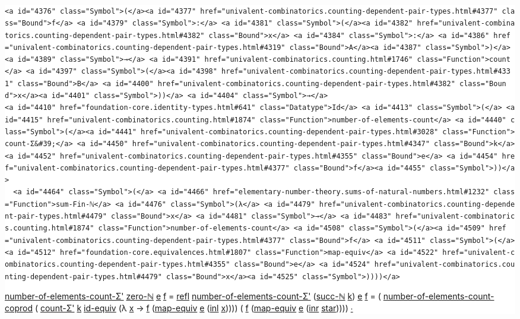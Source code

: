     <a id="4376" class="Symbol">(</a><a id="4377" href="univalent-combinatorics.counting-dependent-pair-types.html#4377" class="Bound">f</a> <a id="4379" class="Symbol">:</a> <a id="4381" class="Symbol">(</a><a id="4382" href="univalent-combinatorics.counting-dependent-pair-types.html#4382" class="Bound">x</a> <a id="4384" class="Symbol">:</a> <a id="4386" href="univalent-combinatorics.counting-dependent-pair-types.html#4319" class="Bound">A</a><a id="4387" class="Symbol">)</a> <a id="4389" class="Symbol">→</a> <a id="4391" href="univalent-combinatorics.counting.html#1746" class="Function">count</a> <a id="4397" class="Symbol">(</a><a id="4398" href="univalent-combinatorics.counting-dependent-pair-types.html#4331" class="Bound">B</a> <a id="4400" href="univalent-combinatorics.counting-dependent-pair-types.html#4382" class="Bound">x</a><a id="4401" class="Symbol">))</a> <a id="4404" class="Symbol">→</a>
    <a id="4410" href="foundation-core.identity-types.html#641" class="Datatype">Id</a> <a id="4413" class="Symbol">(</a> <a id="4415" href="univalent-combinatorics.counting.html#1874" class="Function">number-of-elements-count</a> <a id="4440" class="Symbol">(</a><a id="4441" href="univalent-combinatorics.counting-dependent-pair-types.html#3028" class="Function">count-Σ&#39;</a> <a id="4450" href="univalent-combinatorics.counting-dependent-pair-types.html#4347" class="Bound">k</a> <a id="4452" href="univalent-combinatorics.counting-dependent-pair-types.html#4355" class="Bound">e</a> <a id="4454" href="univalent-combinatorics.counting-dependent-pair-types.html#4377" class="Bound">f</a><a id="4455" class="Symbol">))</a>
      <a id="4464" class="Symbol">(</a> <a id="4466" href="elementary-number-theory.sums-of-natural-numbers.html#1232" class="Function">sum-Fin-ℕ</a> <a id="4476" class="Symbol">(λ</a> <a id="4479" href="univalent-combinatorics.counting-dependent-pair-types.html#4479" class="Bound">x</a> <a id="4481" class="Symbol">→</a> <a id="4483" href="univalent-combinatorics.counting.html#1874" class="Function">number-of-elements-count</a> <a id="4508" class="Symbol">(</a><a id="4509" href="univalent-combinatorics.counting-dependent-pair-types.html#4377" class="Bound">f</a> <a id="4511" class="Symbol">(</a><a id="4512" href="foundation-core.equivalences.html#1807" class="Function">map-equiv</a> <a id="4522" href="univalent-combinatorics.counting-dependent-pair-types.html#4355" class="Bound">e</a> <a id="4524" href="univalent-combinatorics.counting-dependent-pair-types.html#4479" class="Bound">x</a><a id="4525" class="Symbol">))))</a> 
  <a id="4533" href="univalent-combinatorics.counting-dependent-pair-types.html#4268" class="Function">number-of-elements-count-Σ&#39;</a> <a id="4561" href="elementary-number-theory.natural-numbers.html#1465" class="InductiveConstructor">zero-ℕ</a> <a id="4568" href="univalent-combinatorics.counting-dependent-pair-types.html#4568" class="Bound">e</a> <a id="4570" href="univalent-combinatorics.counting-dependent-pair-types.html#4570" class="Bound">f</a> <a id="4572" class="Symbol">=</a> <a id="4574" href="foundation-core.identity-types.html#694" class="InductiveConstructor">refl</a>
  <a id="4581" href="univalent-combinatorics.counting-dependent-pair-types.html#4268" class="Function">number-of-elements-count-Σ&#39;</a> <a id="4609" class="Symbol">(</a><a id="4610" href="elementary-number-theory.natural-numbers.html#1478" class="InductiveConstructor">succ-ℕ</a> <a id="4617" href="univalent-combinatorics.counting-dependent-pair-types.html#4617" class="Bound">k</a><a id="4618" class="Symbol">)</a> <a id="4620" href="univalent-combinatorics.counting-dependent-pair-types.html#4620" class="Bound">e</a> <a id="4622" href="univalent-combinatorics.counting-dependent-pair-types.html#4622" class="Bound">f</a> <a id="4624" class="Symbol">=</a>
    <a id="4630" class="Symbol">(</a> <a id="4632" href="univalent-combinatorics.counting-coproduct-types.html#1641" class="Function">number-of-elements-count-coprod</a>
      <a id="4670" class="Symbol">(</a> <a id="4672" href="univalent-combinatorics.counting-dependent-pair-types.html#3028" class="Function">count-Σ&#39;</a> <a id="4681" href="univalent-combinatorics.counting-dependent-pair-types.html#4617" class="Bound">k</a> <a id="4683" href="foundation-core.equivalences.html#2480" class="Function">id-equiv</a> <a id="4692" class="Symbol">(λ</a> <a id="4695" href="univalent-combinatorics.counting-dependent-pair-types.html#4695" class="Bound">x</a> <a id="4697" class="Symbol">→</a> <a id="4699" href="univalent-combinatorics.counting-dependent-pair-types.html#4622" class="Bound">f</a> <a id="4701" class="Symbol">(</a><a id="4702" href="foundation-core.equivalences.html#1807" class="Function">map-equiv</a> <a id="4712" href="univalent-combinatorics.counting-dependent-pair-types.html#4620" class="Bound">e</a> <a id="4714" class="Symbol">(</a><a id="4715" href="foundation.coproduct-types.html#1239" class="InductiveConstructor">inl</a> <a id="4719" href="univalent-combinatorics.counting-dependent-pair-types.html#4695" class="Bound">x</a><a id="4720" class="Symbol">))))</a>
      <a id="4731" class="Symbol">(</a> <a id="4733" href="univalent-combinatorics.counting-dependent-pair-types.html#4622" class="Bound">f</a> <a id="4735" class="Symbol">(</a><a id="4736" href="foundation-core.equivalences.html#1807" class="Function">map-equiv</a> <a id="4746" href="univalent-combinatorics.counting-dependent-pair-types.html#4620" class="Bound">e</a> <a id="4748" class="Symbol">(</a><a id="4749" href="foundation.coproduct-types.html#1262" class="InductiveConstructor">inr</a> <a id="4753" href="foundation.unit-type.html#999" class="InductiveConstructor">star</a><a id="4757" class="Symbol">))))</a> <a id="4762" href="foundation-core.identity-types.html#1239" class="Function Operator">∙</a>